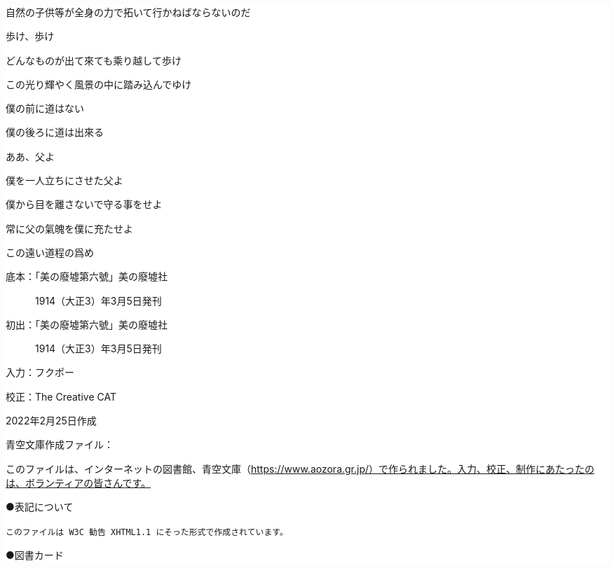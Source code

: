 自然の子供等が全身の力で拓いて行かねばならないのだ

歩け、歩け

どんなものが出て來ても乘り越して歩け

この光り輝やく風景の中に踏み込んでゆけ

僕の前に道はない

僕の後ろに道は出來る

ああ、父よ

僕を一人立ちにさせた父よ

僕から目を離さないで守る事をせよ

常に父の氣魄を僕に充たせよ

この遠い道程の爲め













底本：「美の廢墟第六號」美の廢墟社

　　　1914（大正3）年3月5日発刊

初出：「美の廢墟第六號」美の廢墟社

　　　1914（大正3）年3月5日発刊

入力：フクポー

校正：The Creative CAT

2022年2月25日作成

青空文庫作成ファイル：

このファイルは、インターネットの図書館、青空文庫（https://www.aozora.gr.jp/）で作られました。入力、校正、制作にあたったのは、ボランティアの皆さんです。











●表記について


	このファイルは W3C 勧告 XHTML1.1 にそった形式で作成されています。







●図書カード
